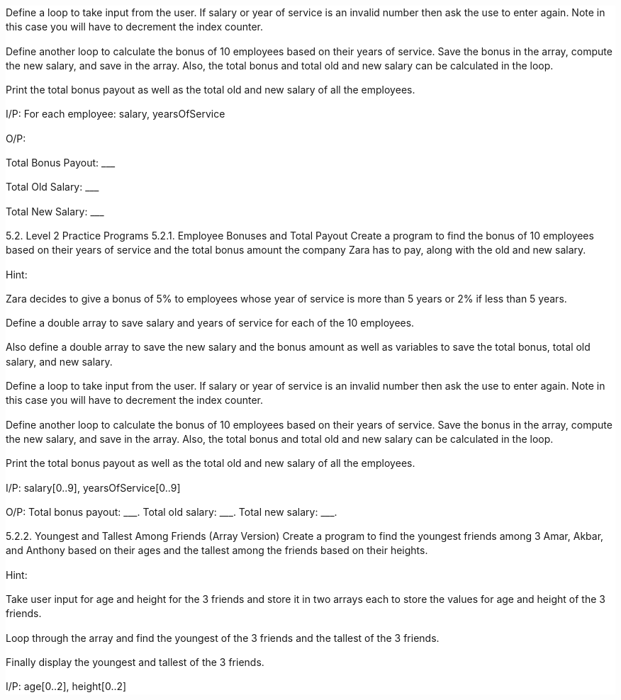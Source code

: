 Define a loop to take input from the user. If salary or year of service is an invalid number then ask the use to enter again. Note in this case you will have to decrement the index counter.

Define another loop to calculate the bonus of 10 employees based on their years of service. Save the bonus in the array, compute the new salary, and save in the array. Also, the total bonus and total old and new salary can be calculated in the loop.

Print the total bonus payout as well as the total old and new salary of all the employees.

I/P: For each employee: salary, yearsOfService

O/P:

Total Bonus Payout: ___

Total Old Salary: ___

Total New Salary: ___

5.2. Level 2 Practice Programs
5.2.1. Employee Bonuses and Total Payout
Create a program to find the bonus of 10 employees based on their years of service and the total bonus amount the company Zara has to pay, along with the old and new salary.

Hint:

Zara decides to give a bonus of 5% to employees whose year of service is more than 5 years or 2% if less than 5 years.

Define a double array to save salary and years of service for each of the 10 employees.

Also define a double array to save the new salary and the bonus amount as well as variables to save the total bonus, total old salary, and new salary.

Define a loop to take input from the user. If salary or year of service is an invalid number then ask the use to enter again. Note in this case you will have to decrement the index counter.

Define another loop to calculate the bonus of 10 employees based on their years of service. Save the bonus in the array, compute the new salary, and save in the array. Also, the total bonus and total old and new salary can be calculated in the loop.

Print the total bonus payout as well as the total old and new salary of all the employees.

I/P: salary[0..9], yearsOfService[0..9]

O/P: Total bonus payout: ___. Total old salary: ___. Total new salary: ___.

5.2.2. Youngest and Tallest Among Friends (Array Version)
Create a program to find the youngest friends among 3 Amar, Akbar, and Anthony based on their ages and the tallest among the friends based on their heights.

Hint:

Take user input for age and height for the 3 friends and store it in two arrays each to store the values for age and height of the 3 friends.

Loop through the array and find the youngest of the 3 friends and the tallest of the 3 friends.

Finally display the youngest and tallest of the 3 friends.

I/P: age[0..2], height[0..2]
